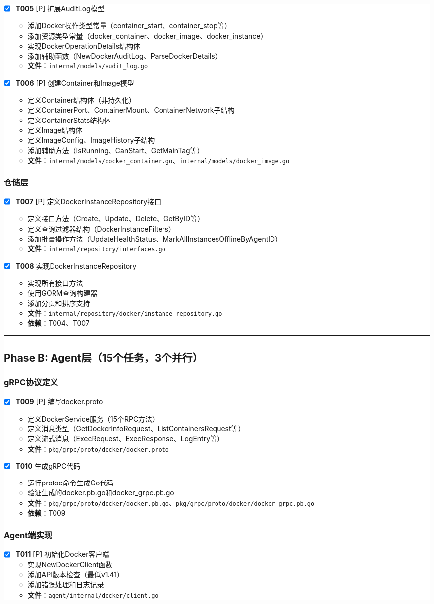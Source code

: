 - [X] **T005** [P] 扩展AuditLog模型
  - 添加Docker操作类型常量（container_start、container_stop等）
  - 添加资源类型常量（docker_container、docker_image、docker_instance）
  - 实现DockerOperationDetails结构体
  - 添加辅助函数（NewDockerAuditLog、ParseDockerDetails）
  - **文件**：`internal/models/audit_log.go`

- [X] **T006** [P] 创建Container和Image模型
  - 定义Container结构体（非持久化）
  - 定义ContainerPort、ContainerMount、ContainerNetwork子结构
  - 定义ContainerStats结构体
  - 定义Image结构体
  - 定义ImageConfig、ImageHistory子结构
  - 添加辅助方法（IsRunning、CanStart、GetMainTag等）
  - **文件**：`internal/models/docker_container.go`、`internal/models/docker_image.go`

### 仓储层

- [X] **T007** [P] 定义DockerInstanceRepository接口
  - 定义接口方法（Create、Update、Delete、GetByID等）
  - 定义查询过滤器结构（DockerInstanceFilters）
  - 添加批量操作方法（UpdateHealthStatus、MarkAllInstancesOfflineByAgentID）
  - **文件**：`internal/repository/interfaces.go`

- [X] **T008** 实现DockerInstanceRepository
  - 实现所有接口方法
  - 使用GORM查询构建器
  - 添加分页和排序支持
  - **文件**：`internal/repository/docker/instance_repository.go`
  - **依赖**：T004、T007

---

## Phase B: Agent层（15个任务，3个并行）

### gRPC协议定义

- [X] **T009** [P] 编写docker.proto
  - 定义DockerService服务（15个RPC方法）
  - 定义消息类型（GetDockerInfoRequest、ListContainersRequest等）
  - 定义流式消息（ExecRequest、ExecResponse、LogEntry等）
  - **文件**：`pkg/grpc/proto/docker/docker.proto`

- [X] **T010** 生成gRPC代码
  - 运行protoc命令生成Go代码
  - 验证生成的docker.pb.go和docker_grpc.pb.go
  - **文件**：`pkg/grpc/proto/docker/docker.pb.go`、`pkg/grpc/proto/docker/docker_grpc.pb.go`
  - **依赖**：T009

### Agent端实现

- [X] **T011** [P] 初始化Docker客户端
  - 实现NewDockerClient函数
  - 添加API版本检查（最低v1.41）
  - 添加错误处理和日志记录
  - **文件**：`agent/internal/docker/client.go`
